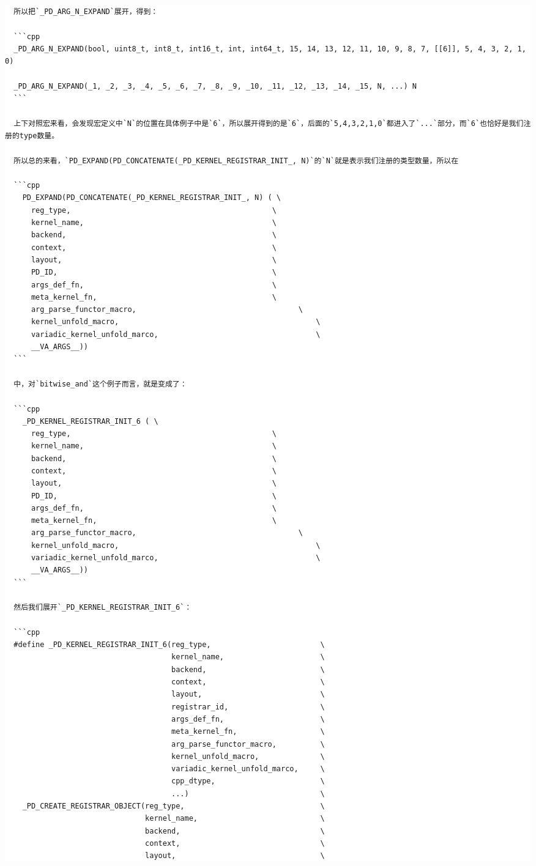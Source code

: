      所以把`_PD_ARG_N_EXPAND`展开，得到：

      ```cpp
      _PD_ARG_N_EXPAND(bool, uint8_t, int8_t, int16_t, int, int64_t, 15, 14, 13, 12, 11, 10, 9, 8, 7, [[6]], 5, 4, 3, 2, 1, 0)
      
      _PD_ARG_N_EXPAND(_1, _2, _3, _4, _5, _6, _7, _8, _9, _10, _11, _12, _13, _14, _15, N, ...) N
      ```

      上下对照宏来看，会发现宏定义中`N`的位置在具体例子中是`6`，所以展开得到的是`6`，后面的`5,4,3,2,1,0`都进入了`...`部分，而`6`也恰好是我们注册的type数量。

      所以总的来看，`PD_EXPAND(PD_CONCATENATE(_PD_KERNEL_REGISTRAR_INIT_, N)`的`N`就是表示我们注册的类型数量，所以在

      ```cpp
        PD_EXPAND(PD_CONCATENATE(_PD_KERNEL_REGISTRAR_INIT_, N) ( \
          reg_type,                                              \
          kernel_name,                                           \
          backend,                                               \
          context,                                               \
          layout,                                                \
          PD_ID,                                                 \
          args_def_fn,                                           \
          meta_kernel_fn,                                        \
          arg_parse_functor_macro,                                     \
          kernel_unfold_macro,                                             \
          variadic_kernel_unfold_marco,                                    \
          __VA_ARGS__))
      ```

      中，对`bitwise_and`这个例子而言，就是变成了：

      ```cpp
        _PD_KERNEL_REGISTRAR_INIT_6 ( \
          reg_type,                                              \
          kernel_name,                                           \
          backend,                                               \
          context,                                               \
          layout,                                                \
          PD_ID,                                                 \
          args_def_fn,                                           \
          meta_kernel_fn,                                        \
          arg_parse_functor_macro,                                     \
          kernel_unfold_macro,                                             \
          variadic_kernel_unfold_marco,                                    \
          __VA_ARGS__))
      ```

      然后我们展开`_PD_KERNEL_REGISTRAR_INIT_6`：

      ```cpp
      #define _PD_KERNEL_REGISTRAR_INIT_6(reg_type,                         \
                                          kernel_name,                      \
                                          backend,                          \
                                          context,                          \
                                          layout,                           \
                                          registrar_id,                     \
                                          args_def_fn,                      \
                                          meta_kernel_fn,                   \
                                          arg_parse_functor_macro,          \
                                          kernel_unfold_macro,              \
                                          variadic_kernel_unfold_marco,     \
                                          cpp_dtype,                        \
                                          ...)                              \
        _PD_CREATE_REGISTRAR_OBJECT(reg_type,                               \
                                    kernel_name,                            \
                                    backend,                                \
                                    context,                                \
                                    layout,                                 \